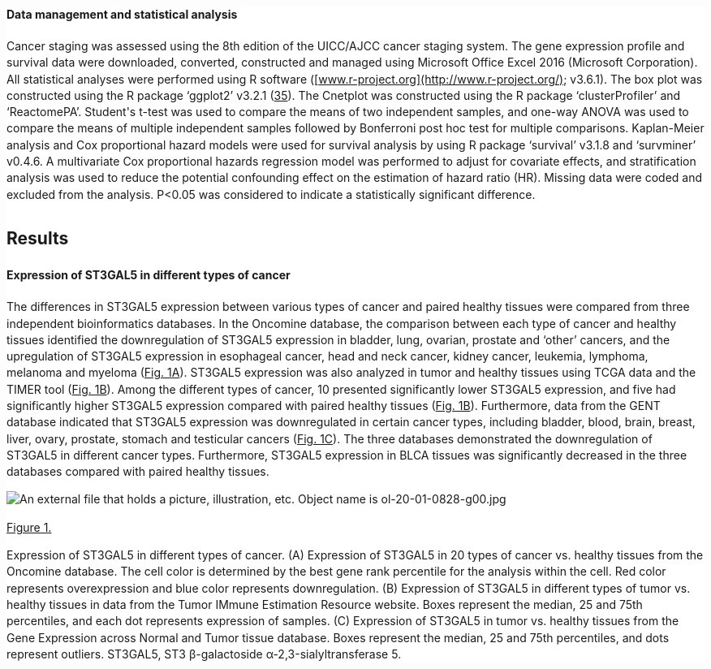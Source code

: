 #### Data management and statistical analysis

Cancer staging was assessed using the 8th edition of the UICC/AJCC cancer staging system. The gene expression profile and survival data were downloaded, converted, constructed and managed using Microsoft Office Excel 2016 (Microsoft Corporation). All statistical analyses were performed using R software ([www.r-project.org](http://www.r-project.org/); v3.6.1). The box plot was constructed using the R package ‘ggplot2’ v3.2.1 ([35](https://www.ncbi.nlm.nih.gov/pmc/articles/PMC7285741/#b35-ol-0-0-11597)). The Cnetplot was constructed using the R package ‘clusterProfiler’ and ‘ReactomePA’. Student's t-test was used to compare the means of two independent samples, and one-way ANOVA was used to compare the means of multiple independent samples followed by Bonferroni post hoc test for multiple comparisons. Kaplan-Meier analysis and Cox proportional hazard models were used for survival analysis by using R package ‘survival’ v3.1.8 and ‘survminer’ v0.4.6. A multivariate Cox proportional hazards regression model was performed to adjust for covariate effects, and stratification analysis was used to reduce the potential confounding effect on the estimation of hazard ratio (HR). Missing data were coded and excluded from the analysis. P<0.05 was considered to indicate a statistically significant difference.


## Results

#### Expression of ST3GAL5 in different types of cancer

The differences in ST3GAL5 expression between various types of cancer and paired healthy tissues were compared from three independent bioinformatics databases. In the Oncomine database, the comparison between each type of cancer and healthy tissues identified the downregulation of ST3GAL5 expression in bladder, lung, ovarian, prostate and ‘other’ cancers, and the upregulation of ST3GAL5 expression in esophageal cancer, head and neck cancer, kidney cancer, leukemia, lymphoma, melanoma and myeloma ([Fig. 1A](https://www.ncbi.nlm.nih.gov/pmc/articles/PMC7285741/figure/f1-ol-0-0-11597/)). ST3GAL5 expression was also analyzed in tumor and healthy tissues using TCGA data and the TIMER tool ([Fig. 1B](https://www.ncbi.nlm.nih.gov/pmc/articles/PMC7285741/figure/f1-ol-0-0-11597/)). Among the different types of cancer, 10 presented significantly lower ST3GAL5 expression, and five had significantly higher ST3GAL5 expression compared with paired healthy tissues ([Fig. 1B](https://www.ncbi.nlm.nih.gov/pmc/articles/PMC7285741/figure/f1-ol-0-0-11597/)). Furthermore, data from the GENT database indicated that ST3GAL5 expression was downregulated in certain cancer types, including bladder, blood, brain, breast, liver, ovary, prostate, stomach and testicular cancers ([Fig. 1C](https://www.ncbi.nlm.nih.gov/pmc/articles/PMC7285741/figure/f1-ol-0-0-11597/)). The three databases demonstrated the downregulation of ST3GAL5 in different cancer types. Furthermore, ST3GAL5 expression in BLCA tissues was significantly decreased in the three databases compared with paired healthy tissues.

![An external file that holds a picture, illustration, etc.
Object name is ol-20-01-0828-g00.jpg](https://www.ncbi.nlm.nih.gov/pmc/articles/PMC7285741/bin/ol-20-01-0828-g00.jpg "Click on image to zoom")

[Figure 1.](https://www.ncbi.nlm.nih.gov/pmc/articles/PMC7285741/figure/f1-ol-0-0-11597/)

Expression of ST3GAL5 in different types of cancer. (A) Expression of ST3GAL5 in 20 types of cancer vs. healthy tissues from the Oncomine database. The cell color is determined by the best gene rank percentile for the analysis within the cell. Red color represents overexpression and blue color represents downregulation. (B) Expression of ST3GAL5 in different types of tumor vs. healthy tissues in data from the Tumor IMmune Estimation Resource website. Boxes represent the median, 25 and 75th percentiles, and each dot represents expression of samples. (C) Expression of ST3GAL5 in tumor vs. healthy tissues from the Gene Expression across Normal and Tumor tissue database. Boxes represent the median, 25 and 75th percentiles, and dots represent outliers. ST3GAL5, ST3 β-galactoside α-2,3-sialyltransferase 5.
